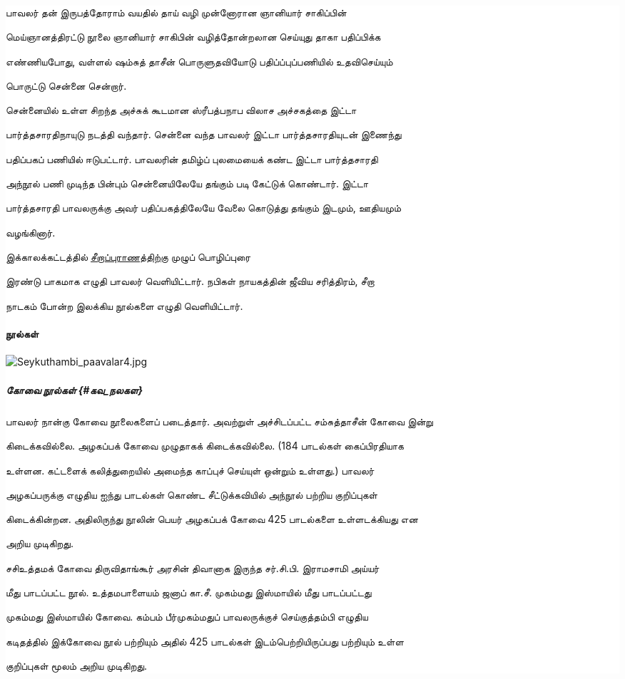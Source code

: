 பாவலர் தன் இருபத்தோராம் வயதில் தாய் வழி முன்னோரான ஞானியார் சாகிப்பின்

மெய்ஞானத்திரட்டு நூலை ஞானியார் சாகிபின் வழித்தோன்றலான செய்யுது தாகா பதிப்பிக்க

எண்ணியபோது, வள்ளல் ஷம்சுத் தாசீன் பொருளுதவியோடு பதிப்ப்புப்பணியில் உதவிசெய்யும்

பொருட்டு சென்னை சென்றார்.



சென்னையில் உள்ள சிறந்த அச்சுக் கூடமான ஸ்ரீபத்பநாப விலாச அச்சகத்தை இட்டா

பார்த்தசாரதிநாயுடு நடத்தி வந்தார். சென்னை வந்த பாவலர் இட்டா பார்த்தசாரதியுடன் இணைந்து

பதிப்பகப் பணியில் ஈடுபட்டார். பாவலரின் தமிழ்ப் புலமையைக் கண்ட இட்டா பார்த்தசாரதி

அந்நூல் பணி முடிந்த பின்பும் சென்னையிலேயே தங்கும் படி கேட்டுக் கொண்டார். இட்டா

பார்த்தசாரதி பாவலருக்கு அவர் பதிப்பகத்திலேயே வேலை கொடுத்து தங்கும் இடமும், ஊதியமும்

வழங்கினார்.



இக்காலக்கட்டத்தில் [சீறாப்புராணத்திற்கு](சீறாப்புராணம் "wikilink") முழுப் பொழிப்புரை

இரண்டு பாகமாக எழுதி பாவலர் வெளியிட்டார். நபிகள் நாயகத்தின் ஜீவிய சரித்திரம், சீறா

நாடகம் போன்ற இலக்கிய நூல்களை எழுதி வெளியிட்டார்.



#### நூல்கள்



![](Seykuthambi_paavalar4.jpg "Seykuthambi_paavalar4.jpg")



##### கோவை நூல்கள் {#கவ_நலகள}



பாவலர் நான்கு கோவை நூலைகளைப் படைத்தார். அவற்றுள் அச்சிடப்பட்ட சம்சுத்தாசீன் கோவை இன்று

கிடைக்கவில்லை. அழகப்பக் கோவை முழுதாகக் கிடைக்கவில்லை. (184 பாடல்கள் கைப்பிரதியாக

உள்ளன. கட்டளைக் கலித்துறையில் அமைந்த காப்புச் செய்யுள் ஒன்றும் உள்ளது.) பாவலர்

அழகப்பருக்கு எழுதிய ஐந்து பாடல்கள் கொண்ட சீட்டுக்கவியில் அந்நூல் பற்றிய குறிப்புகள்

கிடைக்கின்றன. அதிலிருந்து நூலின் பெயர் அழகப்பக் கோவை 425 பாடல்களை உள்ளடக்கியது என

அறிய முடிகிறது.



சசிஉத்தமக் கோவை திருவிதாங்கூர் அரசின் திவானாக இருந்த சர்.சி.பி. இராமசாமி அய்யர்

மீது பாடப்பட்ட நூல். உத்தமபாளையம் ஜனாப் கா.சீ. முகம்மது இஸ்மாயில் மீது பாடப்பட்டது

முகம்மது இஸ்மாயில் கோவை. கம்பம் பீர்முகம்மதுப் பாவலருக்குச் செய்குத்தம்பி எழுதிய

கடிதத்தில் இக்கோவை நூல் பற்றியும் அதில் 425 பாடல்கள் இடம்பெற்றியிருப்பது பற்றியும் உள்ள

குறிப்புகள் மூலம் அறிய முடிகிறது.
